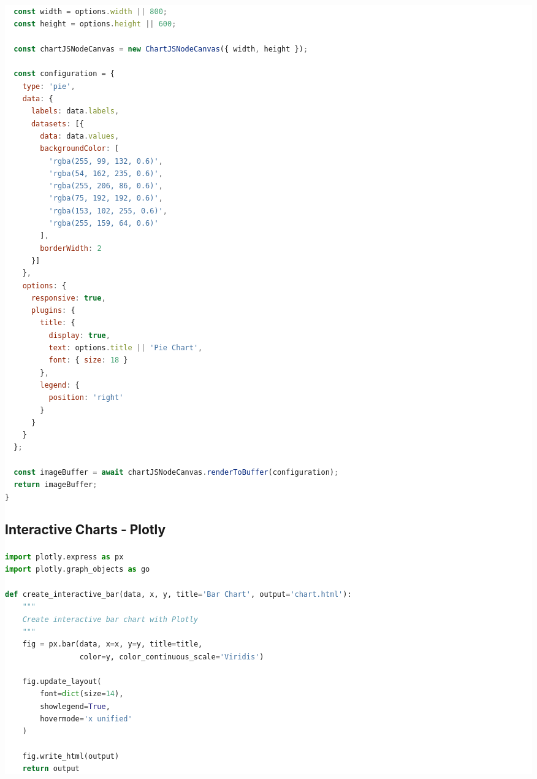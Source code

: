 ```javascript
  const width = options.width || 800;
  const height = options.height || 600;

  const chartJSNodeCanvas = new ChartJSNodeCanvas({ width, height });

  const configuration = {
    type: 'pie',
    data: {
      labels: data.labels,
      datasets: [{
        data: data.values,
        backgroundColor: [
          'rgba(255, 99, 132, 0.6)',
          'rgba(54, 162, 235, 0.6)',
          'rgba(255, 206, 86, 0.6)',
          'rgba(75, 192, 192, 0.6)',
          'rgba(153, 102, 255, 0.6)',
          'rgba(255, 159, 64, 0.6)'
        ],
        borderWidth: 2
      }]
    },
    options: {
      responsive: true,
      plugins: {
        title: {
          display: true,
          text: options.title || 'Pie Chart',
          font: { size: 18 }
        },
        legend: {
          position: 'right'
        }
      }
    }
  };

  const imageBuffer = await chartJSNodeCanvas.renderToBuffer(configuration);
  return imageBuffer;
}
```

## Interactive Charts - Plotly

```python
import plotly.express as px
import plotly.graph_objects as go

def create_interactive_bar(data, x, y, title='Bar Chart', output='chart.html'):
    """
    Create interactive bar chart with Plotly
    """
    fig = px.bar(data, x=x, y=y, title=title,
                 color=y, color_continuous_scale='Viridis')

    fig.update_layout(
        font=dict(size=14),
        showlegend=True,
        hovermode='x unified'
    )

    fig.write_html(output)
    return output
```